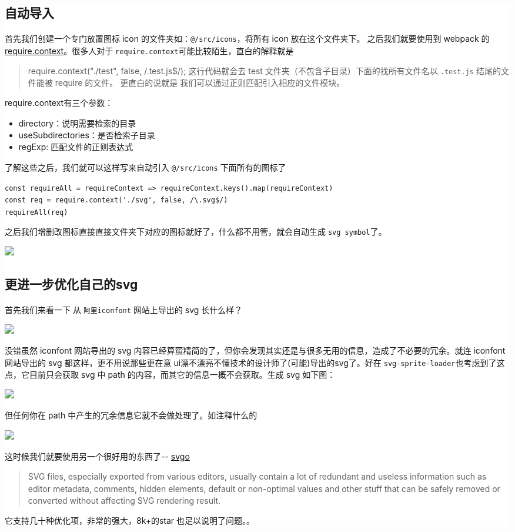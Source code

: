 ## 自动导入

首先我们创建一个专门放置图标 icon 的文件夹如：`@/src/icons`，将所有 icon 放在这个文件夹下。
之后我们就要使用到 webpack 的 [require.context](https://link.juejin.im/?target=https%3A%2F%2Fwebpack.js.org%2Fguides%2Fdependency-management%2F%23require-context)。很多人对于 `require.context`可能比较陌生，直白的解释就是

> require.context("./test", false, /.test.js$/);
> 这行代码就会去 test 文件夹（不包含子目录）下面的找所有文件名以 `.test.js` 结尾的文件能被 require 的文件。
> 更直白的说就是 我们可以通过正则匹配引入相应的文件模块。

require.context有三个参数：

- directory：说明需要检索的目录
- useSubdirectories：是否检索子目录
- regExp: 匹配文件的正则表达式

了解这些之后，我们就可以这样写来自动引入 `@/src/icons` 下面所有的图标了

```
const requireAll = requireContext => requireContext.keys().map(requireContext)
const req = require.context('./svg', false, /\.svg$/)
requireAll(req)
```

之后我们增删改图标直接直接文件夹下对应的图标就好了，什么都不用管，就会自动生成 `svg symbol`了。

![](http://ww1.sinaimg.cn/large/005QDhBjgy1fm9f1du3m3j31ti088ajc.jpg)

## 更进一步优化自己的svg

首先我们来看一下 从 `阿里iconfont` 网站上导出的 svg 长什么样？

![](http://ww1.sinaimg.cn/large/005QDhBjgy1fm9f2gpm3kj31z20h0u0x.jpg)

没错虽然 iconfont 网站导出的 svg 内容已经算蛮精简的了，但你会发现其实还是与很多无用的信息，造成了不必要的冗余。就连 iconfont 网站导出的 svg 都这样，更不用说那些更在意 ui漂不漂亮不懂技术的设计师了(可能)导出的svg了。好在 `svg-sprite-loader`也考虑到了这点，它目前只会获取 svg 中 path 的内容，而其它的信息一概不会获取。生成 svg 如下图：

![](http://ww1.sinaimg.cn/large/005QDhBjgy1fm9f2q1wtsj31te06odle.jpg)

但任何你在 path 中产生的冗余信息它就不会做处理了。如注释什么的

![](http://ww1.sinaimg.cn/large/005QDhBjgy1fm9f2y6e07j310606uako.jpg)

这时候我们就要使用另一个很好用的东西了-- [svgo](https://link.juejin.im/?target=https%3A%2F%2Fgithub.com%2Fsvg%2Fsvgo)

> SVG files, especially exported from various editors, usually contain a lot of redundant and useless information such as editor metadata, comments, hidden elements, default or non-optimal values and other stuff that can be safely removed or converted without affecting SVG rendering result.

它支持几十种优化项，非常的强大，8k+的star 也足以说明了问题。。

